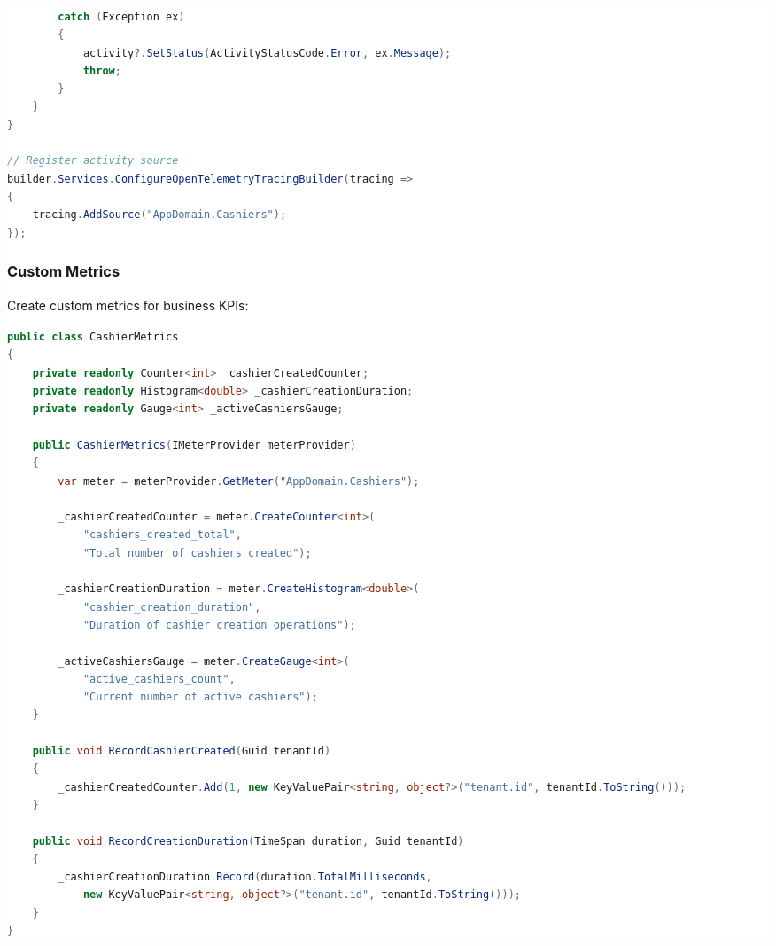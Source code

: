 ```csharp
        catch (Exception ex)
        {
            activity?.SetStatus(ActivityStatusCode.Error, ex.Message);
            throw;
        }
    }
}

// Register activity source
builder.Services.ConfigureOpenTelemetryTracingBuilder(tracing =>
{
    tracing.AddSource("AppDomain.Cashiers");
});
```

### Custom Metrics

Create custom metrics for business KPIs:

```csharp
public class CashierMetrics
{
    private readonly Counter<int> _cashierCreatedCounter;
    private readonly Histogram<double> _cashierCreationDuration;
    private readonly Gauge<int> _activeCashiersGauge;

    public CashierMetrics(IMeterProvider meterProvider)
    {
        var meter = meterProvider.GetMeter("AppDomain.Cashiers");
        
        _cashierCreatedCounter = meter.CreateCounter<int>(
            "cashiers_created_total",
            "Total number of cashiers created");
            
        _cashierCreationDuration = meter.CreateHistogram<double>(
            "cashier_creation_duration",
            "Duration of cashier creation operations");
            
        _activeCashiersGauge = meter.CreateGauge<int>(
            "active_cashiers_count",
            "Current number of active cashiers");
    }

    public void RecordCashierCreated(Guid tenantId)
    {
        _cashierCreatedCounter.Add(1, new KeyValuePair<string, object?>("tenant.id", tenantId.ToString()));
    }

    public void RecordCreationDuration(TimeSpan duration, Guid tenantId)
    {
        _cashierCreationDuration.Record(duration.TotalMilliseconds, 
            new KeyValuePair<string, object?>("tenant.id", tenantId.ToString()));
    }
}
```
